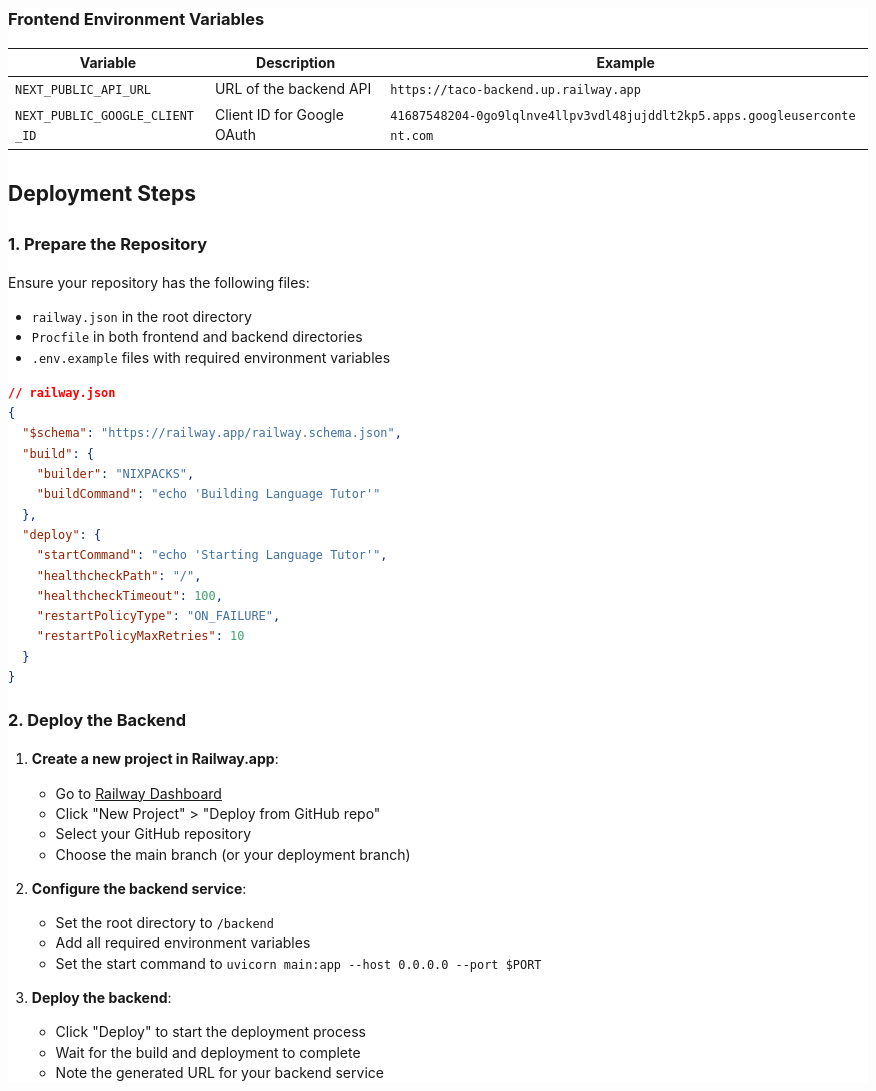 ### Frontend Environment Variables

| Variable | Description | Example |
|----------|-------------|---------|
| `NEXT_PUBLIC_API_URL` | URL of the backend API | `https://taco-backend.up.railway.app` |
| `NEXT_PUBLIC_GOOGLE_CLIENT_ID` | Client ID for Google OAuth | `41687548204-0go9lqlnve4llpv3vdl48jujddlt2kp5.apps.googleusercontent.com` |

## Deployment Steps

### 1. Prepare the Repository

Ensure your repository has the following files:

- `railway.json` in the root directory
- `Procfile` in both frontend and backend directories
- `.env.example` files with required environment variables

```json
// railway.json
{
  "$schema": "https://railway.app/railway.schema.json",
  "build": {
    "builder": "NIXPACKS",
    "buildCommand": "echo 'Building Language Tutor'"
  },
  "deploy": {
    "startCommand": "echo 'Starting Language Tutor'",
    "healthcheckPath": "/",
    "healthcheckTimeout": 100,
    "restartPolicyType": "ON_FAILURE",
    "restartPolicyMaxRetries": 10
  }
}
```

### 2. Deploy the Backend

1. **Create a new project in Railway.app**:
   - Go to [Railway Dashboard](https://railway.app/dashboard)
   - Click "New Project" > "Deploy from GitHub repo"
   - Select your GitHub repository
   - Choose the main branch (or your deployment branch)

2. **Configure the backend service**:
   - Set the root directory to `/backend`
   - Add all required environment variables
   - Set the start command to `uvicorn main:app --host 0.0.0.0 --port $PORT`

3. **Deploy the backend**:
   - Click "Deploy" to start the deployment process
   - Wait for the build and deployment to complete
   - Note the generated URL for your backend service
